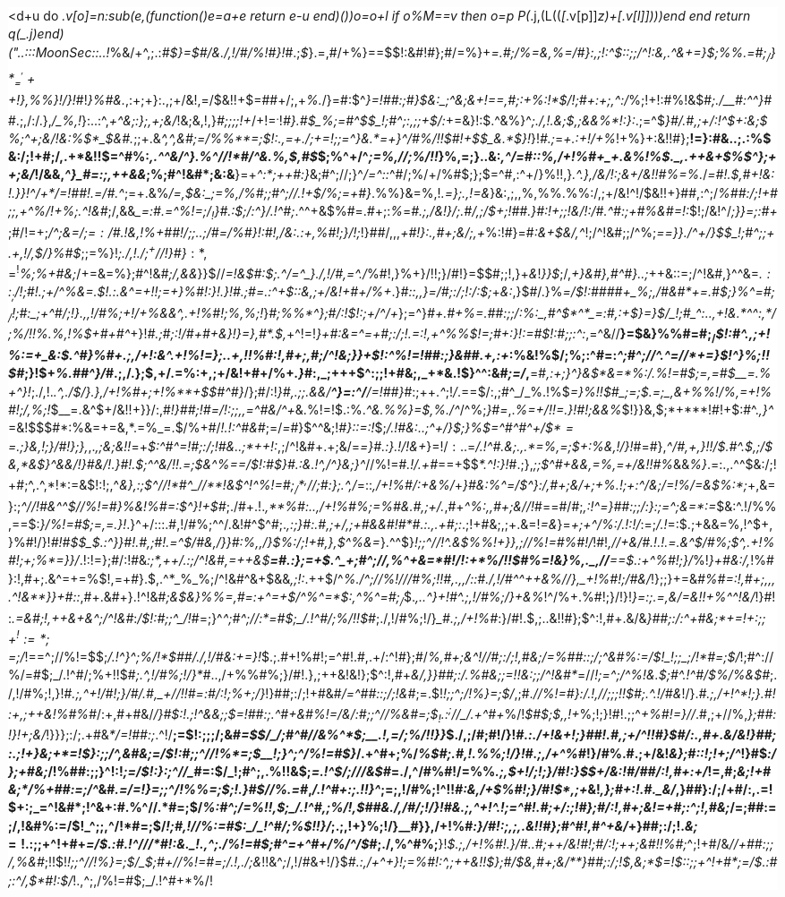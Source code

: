 <d+u do _.v[o]=n:sub(e,(function()e=a+e return e-u end)())o=o+l if o%M==v then o=p P(_.j,(L((_[_.v[p]]*z)+_[_.v[l]])))end end return q(_.j)end)("..:::MoonSec::..!*%&/+^,;.:_#$}=$#/&./,!/#/%!#}!_#.;_$_}.=,#/+%}==$$!:&#!#};#/=%}+_=.#;/%=&,*%=/#}:,;!:^$::;;/^!:&,.^*&+*=}$$%_&;*%,&#%/!!$;*%%.=#$;_/$}$*_=^^,++!%#!&$},%%}!/}!_#!*}%#&.*,:+;+}:.,;+/&!,=/$&!!+$=##+/;,+*%.*/}=#:$^*}=!##:;#}$&:_;^&;&+!==,#;:+%:!*$/_!;#_+:+;,^:/*%;!+$!:$#%!&$#_;./__#*:*^^}#_#.;,/:/.},*/_%,!*}:..:^,*+^&;:};,+;&/*!&;&,!,}*#;;;;!+*/+!$=^.%/**;=/$!*#}.#$_%;=#^$$_!;#^;:,;;+$/:*+=&}!:$.^&%}^_;./,!.&;$,;&&%*!:}:_.;=^$_}#/.#,;+/:!^$+:&;$%;^+;&/*!&:%$*_$&#*._;;+.&_*^,^,*&#*;=/%%**=;$!:.,=+./;*+=!___;;=^}&.*_=+}^/#%/!!$#!+$$_&.*$}!_}!_#.;_=_+.:+!/+%_!+%}+:&!!#};**!=}:#&..;.:%$&:/;!+#;/,.+*&!!$=^#%:_,.^^&/^}.%^//!*#/^&.%,$,#$_$;%^+/^*;=%,//;%/!!*}%,=;}..&:*,^/=#::%,/+!%#+_+.&%!%$._,.++&+$%$^};++;&/*!/&&,*^}_#=:;,++&&*;%;#^!&#*;&:&**}=+_^:*;++#:}_&;#^;//;}^*/=^::*^#/;%/+/%#$;};$=^#,:^+/}%!!,}*.^.},$/$&/!:;&+/&!!#%=%.*/_=#!.$,#+!&:!.}}!^/+*/=!##!.=/#.^_;=+.&%*/=,$&:_;=%,/%#;;#^;//.!+$/_%;=+#}_*.%%}&=%,!*.=_};.,_!=&*}&:,;,,%,%%.%%:/,;+/&!^!/$&!!+}##,:^;/*%##:/;!+#;;,+^%/!+%;.^!&#*;/,&&*_=:#.=^%!=;$/_!$}#.:$;/:^}*_/.!^#;_.^^+&$%#=._#_+;:*%*=_#.;,/&!}/;.#/,;/$+;!##.}#:!+;;!&/!:*/#.^#:;+#%*&#=!:_$!;/&!^/*;}}=;:#+*;#/!=$%!$+;*_/^;&=/;=$:/$#.!&_,!%+##!/_;;..;/#=/%#}!:_#!,/&:.:+,%#!;}/!;*!}##/,,,*+#!}:.,#+;&/;,+*%:!#}=#_:&+$&/,^_!;/^!&#;;/^%;*==}_}./^+/}$$_!;#^;;+.+,!/,$/}%#$_*;;=%}!_;./,!./;$^+//%:..,/+!%#^,_%#_.#,;+/,*,!++%$!}#}_$:*,=^!%$*%;%+#&;*/+=&=%};#^!&#*;/,&&*}}$$%;,.*^*&^_.;#^;//,,+$//*=!&$#:$;.^/=^_}./,!/#,=^./*%#!,}%+}/!!;}/#!}=$$#;;!,}+*&*!*}}$*;/,*+}&#},#^#}..;*++&::=;/^!&#,}^^&=*.$::_;%&^!;$/_!;#_!_.;$+$/^%&=.$!.:.&^=+!!;=+}%#!:}!.}!_#.;_#_=.:^$+$$::&,;+/&!+#+/%+*.}*#::,,}=/#;:/;!:/:$;*+*&:*,}$#/.}%*=/$!:####+_%;,/#&#*+=.#$;}%^=#$;_/!;$#:_;+^#/;!}.,,!/#%;+!/+%&&^,.+!%#!;%,%;!*}_#;%%*^};#/:!$!:;+/^/+_};=^}*#+.#+%=.##:;;/:%:_,#^$*^*_=:#,:+$}=}$/_!;#_^:..,+!&.*^^:,*/;%/!!%.%,!%$+#+#^*+}!_#.;#;:!/#+#+&}!}=},#*.$,_+^!=!*}+_#:&=^=+#;:/;!.=:!,+^%%$!_=;#+:}!:=#$!:#;;:^:*,=^&//**}=$&}%%#=#$;_/$*$!:#^.,;+!%:=+_&:$._^#}%#+.;,/+!:&^.+!%_!=};_..+,!!%#_:!,#+;,#;/^!&;}_}+$!:^%!=!##:;}&##.+,:+_*:%&!%$/;%;:^#=:_^;#^;//^.^=//*+=}$!^}%;!!$#_;}!$+_%.##^}/_#.;,/.};$,+/.=%:+,;+/&!+#+/%+*.}*#:,_;+++$^:;;!+#&;,_+*&.!$}^^:&#*;=/*,**=#_,:+;}^}&$*&=*%:/.%!=#$;=,=#$__=.%+^}!_;./,!.*.^,./$/}.},/+!%#+;+!%**+$$#^#}*/};#/:!_}#,.;;.&&/**^}=:^/**/=!##}_#:$%.$;++.*^*;!*$%/:*#=;$/*.==$/:,;#^_/_%.!%$*=}%_!!$#_;=;$._=;_,&+%%!/%,=+!%#!;/,%;!*$__=.&^$+/&!!+}}/:,#*!}##;!#=/$!:;;,%:=_$,=^#*_&/^+_&.%!=!$.:%.*^_&.%%}=$,_%./^*/^%;_}#=_,.*%=+/!!=.}!#!;_&&%_*$!}}&,$;*+***!#!+$:#^.*,}^*=&!$$$#*:%&=+=&,*.=%_=.$/%+#/*!.!:^#&#*;=/*=*#}$$%^!+$^^&;$!$_#}::=:!_$;_/.!#&:..;^+/}$;}%$=^#^#^+/$*$==$.;}&,!;}/#!};},_,.*,;&;&!!*=+_$:^#^=!#;:/;!#&..;*++!:_,;/^!&#+.+;&/=*=}#.:}.!/!&+*}=!$/:..%^:$=_/.!^#.&;.,.*=%,=;$+:%&,!/}!_#=#},_^/#,*+,}!!/$.#^.$,;/$&,*&$}^&&/*!}#&/!.}*#!.$;^^&/!!.=;$&^%*==/$!:#$}#.:&.!^,/^}&;}^_//%!=#*.!/$.+%/#%/!!$#*==+$$_*.^!:}!_#.;},_;;$^#+&&,=%,=+/&!!#%_&&*%}*.=:.,.^^$&:/;!+#;^,.^,*!*:=&$!:!;,^_&},:;$^//!*#^_//**!&$^!^%!=#$;_/*^,//;%/!!*=*.!!$#:};.^,/_=::*,/+!%#/:+&%/*+_}#&:%^=/$^}:/,#+;&/+;+*%.!;+:^/&;*/=!*%*/=&$%:*;_+,&=}:;_^//!*#&$%,!!$^^$//%!=#*}%&!%#=:$^}!+$#_;./#+.!.*,**%#:..,/+!%#%;=%#&.#,;+/.*,#+*^%:,,#+;&//!*#==#/#;_*,:!^=}##:;;/:}:*;=^;&=*:=_$&:^.!/%%,==$:*}/_%!=#$;=,=.}!_*.}^+/:::.#,!/#%;^^/.&!#^$^#;._,:;}#:.#,;+/,*;*+#&&#!#*#.:.,.+#;:_.;!+#&;,;+.&=!_=&$%:!/^+_&,$_}=_+;+^/%:/.!:!/_$:=%%!/$;_/.!_=:$.;+&&=%,!^$+,}%#!/}!_#!#$$_$.*:^}}#!.#,;#!.=^$/#&,*/}}#*:%,,/}$%:/;!+#,},$^%&*=_}.$%_%,$^^$}_!;;^//!^.&$%%!+}},;//%!=#%#!/_!#!_,//+&/#*.!*.!.=.&^$/#%;$^,.+!%#!;+;%*=}}/_.!:!=};#/:!#&_$:;*%=!#;:/;!:/.$,++/.:_*;/^!&#,=++&$**=_#.:};=+$.^_+;#^;//,%^+&=*#!/!:+*%/!!$#%=!&}%_,._,//**==$.:+^%#!;}/*%!*}+#&:/,*!%#}:!,#+;.&^=+=%$!,=+#}.$,.^*_%_%;/^!&#^&+$&&*,$;$!:*.++$/^*%./^;//%!///#%;!!_#_,.,,/::_#./,!/#^_^++&%//},_+!%#!;/#&/*!};;}+=&_#%#=:!,#+;,,,.^!&**}}+#::_,#+.&#+}.!^!&#*;&$&}%%=,#=:+^=+$/^%^=*$:,^%^=#$;_/$*$._,..^}+!#^.;,!/#%;/}+&%_!^/%+.%#!;}/!}!*}=:;.=,&/=&!!+%^^!&/*!}#!:*.=&#_;!,++_&+&^;/^!&#*:*/$!:#;;^_/!*#=;}^_^;#^;//:*=#$;_/.!^#/;%/!!$#_;./,!/#%;!/}*_#.;,/+!%#*:}/#!.$,;..&!!#};$^:!,#+.&/&_}##;:/:^+#&;*+=!$+:;;+^!:=*;=;%*:#;;^//.*#=.$/_!==^;//%!=$$;_/.!^}^;%/!*$##/./,!/#&:+=}!_$.;.#+!%#!;=^#!.#,.+/:^!#};#/_%,#+;&^*!//#;:/;!,#&;*/=%##::;/;^&#%:=/$!_!;;_;/!*#=;$/_!;#^://%/=#$;_/.!^#/;%+!!$#_;.^,!/#%;!/}*_#..,/+%%#%;}/#!.},;++&!&!};$^:!,#+_&/,}}##;:/.%#*&;*;=!!&:;;/^!&#*_=/$%:#;#^//%*#*;$/_!;=^;/^%!&.$;#^.!^#/$%/%&$#_;./,!/#%;!,}!#*.;,^+!/#!;}/#/.#,_+//!!#=:#/:!;%+;/}*!}##;:/;!+#&#*/=^##::;/;!&#*;=.$!_!;;^;/!%}=;$/_,;#.*//%!=#}:_/.!,//;;;!!$#_;.^.!/#&*!/}._#.;,/+!^*!;}.#!:+,;++&!%#%_#/:+,#+#&/*/}#$:!.;!^&&;;$=!##:;.^#+&#%!=/&/:#;;^//%&#=;$$_!.:^;//%!=#!$_/.+^#+*%/!*$#$;$,,!+*%;!;}!#!.;;^_+%#!=}//_.#,;+//%,*};##:!}!+;&/*!}}};:/;.+#&_*/=!##:;_.^!/**;=$$!:$;;;/;&*#=$$/_/;#^#//&%^*$;__.!,=/;%/!!}}*$./,;/#;#!/}!_#.:./+!&+!;}##!.#,;+/^!!#}$#/:.,#+.&/&!}##;:.;!+}&;+*=!$}:;;/^,&#&;=/$!:#;;^//!%*=;$__!;}^;^/%!=#$}_/.+^#+;%/*%$#_;.#,!.%%;!/}!_#.;,/+^%#*!}/#%.#.;+/&!*&};#::!;!+;/^*!}#$*:/};+#&;*/!%##:;;}^!:!*;=/$!:}:;^//_*#=:$/_!;#^;,.%!!&$;_=.!^$/;///&$#_=./,^/#%#!/=%%*.;,$+!/;!;}/#!:}$$+/&:!#/##/:!,#+:+/*!=,#;_&;!+#&;*/%+##:=;/^_&#*.=/=!}=;;^_/!%%=;$;_!.}#$//%.=#*,_/.!^#+:;.!!}^_;=;,!/#%;!^!!_#:&,/+$%#!;}/#!$*,;+_&!*,};#+:!.#._&/*,}##}:/;/+#/:,.=!$+:;_=^!&#*;!^&+:#.%^//.*#=;$/_%:#^;/=%!!,$;_/.!^#,;%/!,$##&./,*/#/;!/}!#&.;,^+!^.!;=^#!.#;*+/:;!#};#/:!,#+;&_*!=+#;:^;!,#&;*/=;##:=;/,!&#%:=/$!_^;;,^/!*#=;$/_!;#,!//%:=#$:_/_!^#/;%$!!}/_;.;,!+}%;!/}__#}},/+!%#*:}/#!:;,;,.&!!#};#^#!,#^+&/*+}##;:/;!.*&;*$=!$.:;;+^!+#+_=/$.:#.!^///*#!:&._!.,^;./%!=#$;#^=+^#+/%/^/$#_;./,%^#%;**}!_$.;,/+!%#!.}/#..#;++/&*!#!;#/:!;++;&#*!!%#;_^;!+#/&*//+##:;;/,%&#*;!!$!*!;;^//!%}=;$/_$;#_+//%!=#=;_/.!,./;&*!!&^_;_/,!/#&+!/}$_#.:,/+^+}!;=%#!:^,;++&!!$};#/$&,#+;&/**}##;:/;!$,&;*$=!$::;;+^!+#*;=/$.:#;:^/,$*#!:$/_!.,^;,/%!=#$;_/.!^#+*%/!